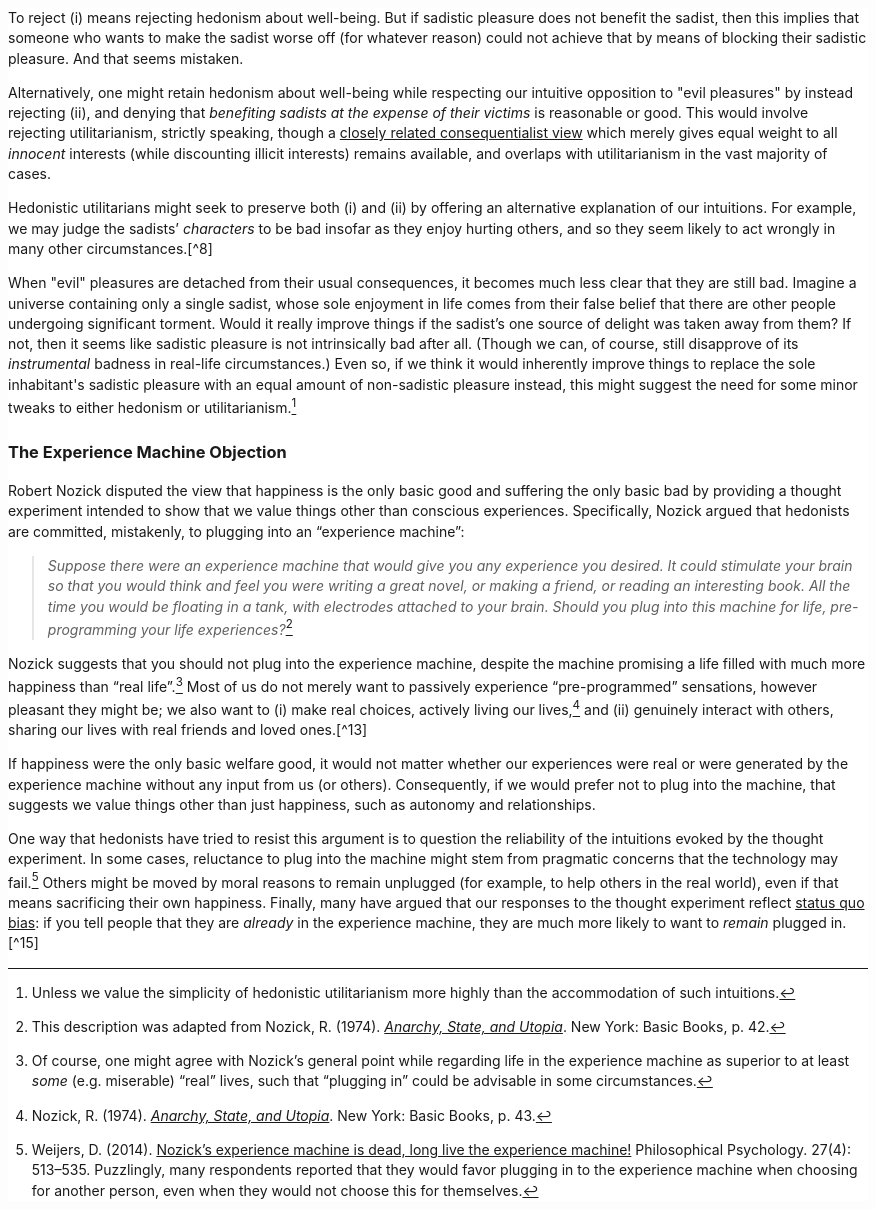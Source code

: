 To reject (i) means rejecting hedonism about well-being. But if sadistic pleasure does not benefit the sadist, then this implies that someone who wants to make the sadist worse off (for whatever reason) could not achieve that by means of blocking their sadistic pleasure. And that seems mistaken.

Alternatively, one might retain hedonism about well-being while respecting our intuitive opposition to "evil pleasures" by instead rejecting (ii), and denying that _benefiting sadists at the expense of their victims_ is reasonable or good. This would involve rejecting utilitarianism, strictly speaking, though a [closely related consequentialist view](/near-utilitarian-alternatives#desert-adjusted-views) which merely gives equal weight to all _innocent_ interests (while discounting illicit interests) remains available, and overlaps with utilitarianism in the vast majority of cases.

Hedonistic utilitarians might seek to preserve both (i) and (ii) by offering an alternative explanation of our intuitions. For example, we may judge the sadists’ _characters_ to be bad insofar as they enjoy hurting others, and so they seem likely to act wrongly in many other circumstances.[^8]

When "evil" pleasures are detached from their usual consequences, it becomes much less clear that they are still bad. Imagine a universe containing only a single sadist, whose sole enjoyment in life comes from their false belief that there are other people undergoing significant torment. Would it really improve things if the sadist’s one source of delight was taken away from them? If not, then it seems like sadistic pleasure is not intrinsically bad after all. (Though we can, of course, still disapprove of its _instrumental_ badness in real-life circumstances.) Even so, if we think it would inherently improve things to replace the sole inhabitant's sadistic pleasure with an equal amount of non-sadistic pleasure instead, this might suggest the need for some minor tweaks to either hedonism or utilitarianism.[^9]

### The Experience Machine Objection

Robert Nozick disputed the view that happiness is the only basic good and suffering the only basic bad by providing a thought experiment intended to show that we value things other than conscious experiences. Specifically, Nozick argued that hedonists are committed, mistakenly, to plugging into an “experience machine”:

> _Suppose there were an experience machine that would give you any experience you desired. It could stimulate your brain so that you would think and feel you were writing a great novel, or making a friend, or reading an interesting book. All the time you would be floating in a tank, with electrodes attached to your brain. Should you plug into this machine for life, pre-programming your life experiences?_[^10]

Nozick suggests that you should not plug into the experience machine, despite the machine promising a life filled with much more happiness than “real life”.[^11] Most of us do not merely want to passively experience “pre-programmed” sensations, however pleasant they might be; we also want to (i) make real choices, actively living our lives,[^12] and (ii) genuinely interact with others, sharing our lives with real friends and loved ones.[^13]

If happiness were the only basic welfare good, it would not matter whether our experiences were real or were generated by the experience machine without any input from us (or others). Consequently, if we would prefer not to plug into the machine, that suggests we value things other than just happiness, such as autonomy and relationships.

One way that hedonists have tried to resist this argument is to question the reliability of the intuitions evoked by the thought experiment. In some cases, reluctance to plug into the machine might stem from pragmatic concerns that the technology may fail.[^14] Others might be moved by moral reasons to remain unplugged (for example, to help others in the real world), even if that means sacrificing their own happiness. Finally, many have argued that our responses to the thought experiment reflect [status quo bias](https://en.wikipedia.org/wiki/Status_quo_bias): if you tell people that they are _already_ in the experience machine, they are much more likely to want to _remain_ plugged in.[^15]


[^1]: _Théorie des peines et des récompenses_ (1811); translation by Richard Smith, _The Rationale of Reward_, J. & H. L. Hunt, London, 1825, book 3, chapter 1.
[^2]: For a more detailed overview of theories of well-being, see Crisp, R. (2017). [Well-Being](https://plato.stanford.edu/entries/well-being/). _The Stanford Encyclopedia of Philosophy_. Edward N. Zalta (ed.). [Section 4: Theories of Well-being](https://plato.stanford.edu/entries/well-being/#TheWelBei).
[^4]: For a more detailed account of and discussion of hedonism, see Moore, A. (2019). [Hedonism](https://plato.stanford.edu/entries/hedonism/). _The Stanford Encyclopedia of Philosophy_. Edward N. Zalta (ed.).
[^5]: Hedonism about well-being should not be confused with _psychological hedonism_, the dubious empirical claim that humans always pursue what will give themselves the greatest happiness.
[^6]: This view is known as _[ethical egoism](https://plato.stanford.edu/entries/egoism/)_.
[^7]: Cf. Sinhababu, N. (ms). [The Epistemic Argument for Hedonism](https://philpapers.org/rec/SINTEA-3), and his guest essay, [Naturalistic Arguments for Ethical Hedonism](/guest-essays/naturalistic-arguments-for-ethical-hedonism/).
[^9]: Unless we value the simplicity of hedonistic utilitarianism more highly than the accommodation of such intuitions.
[^10]: This description was adapted from Nozick, R. (1974). _[Anarchy, State, and Utopia](https://archive.org/details/anarchystateutop00nozi/page/42)_. New York: Basic Books, p. 42.
[^11]: Of course, one might agree with Nozick’s general point while regarding life in the experience machine as superior to at least _some_ (e.g. miserable) “real” lives, such that “plugging in” could be advisable in some circumstances.
[^12]: Nozick, R. (1974). _[Anarchy, State, and Utopia](https://archive.org/details/anarchystateutop00nozi/page/42)_. New York: Basic Books, p. 43.
[^14]: Weijers, D. (2014). [Nozick’s experience machine is dead, long live the experience machine!](https://doi.org/10.1080/09515089.2012.757889) Philosophical Psychology. 27(4): 513–535. Puzzlingly, many respondents reported that they would favor plugging in to the experience machine when choosing for another person, even when they would not choose this for themselves.
[^17]: Crisp, R. (2017). Well-Being. _The Stanford Encyclopedia of Philosophy_. Edward N. Zalta (ed.). [Section 4.1 Hedonism](https://plato.stanford.edu/entries/well-being/#TheWelBei). See also Crisp, R. (2006). [Hedonism Reconsidered](https://doi.org/10.1111/j.1933-1592.2006.tb00551.x). _Philosophy and Phenomenological Research._ 73(3): 637.
[^18]: They probably also desire their own happiness, of course, which is better served in scenario (ii). But the fact that they nonetheless prefer the prospect of (i) over (ii) suggests that (i) is the outcome that better fulfills their desires _overall_.
[^19]: By contrast, the “evil pleasures” objection to hedonism would seem to apply with equal force against desire theories, as these theories also imply that sadistic pleasure can benefit you (if you desire it).
[^20]: This is Parfit’s suggestion in Parfit, D. (1984). _[Reasons and Persons](https://en.wikipedia.org/wiki/Reasons_and_Persons)_. Oxford: Oxford University Press. For an alternative restriction based on _genuine attraction_, see Heathwood, C. (2019). [Which Desires are Relevant to Well-Being?](https://doi.org/10.1111/nous.12232). _Noûs_. 53(3): 664–688.
[^21]: As argued by [John Stuart Mill](/utilitarian-thinker/john-stuart-mill) in his 1859 book _[On Liberty](/books/on-liberty-john-stuart-mill/1)_.
[^24]: Adapted from Parfit, D. (1984). _[Reasons and Persons](https://en.wikipedia.org/wiki/Reasons_and_Persons)_. Oxford: Oxford University Press, p. 497. Parfit stipulates that the agent is guaranteed a lifetime supply of the drug, and that the drug in question poses no health risk or untoward side-effects besides the extreme addiction.
[^25]: Weighted by how strong each desire is. For example, you may be well off overall if you have one very strong desire satisfied, and two very weak ones frustrated.
[^26]: That is, the best future in terms of _this one individual’s well-being_. They might still have moral reasons to choose a different future, as being a teacher or firefighter would surely help others more. But even the limited claim that drug addiction is what is best _for this individual_ will seem counterintuitive to many.
[^27]: One’s past desires to avoid this outcome would weigh against it to some degree, unless one builds in a “concurrence requirement” that only desires existing _at the same time_ as their satisfaction count. Concurrence views thus have even more difficulty avoiding the implication that such induced desire satisfactions can easily override your present preferences.
[^28]: This theory is temporally relative because once the relevant choice is made, the once-contingent future choice may no longer be contingent on any remaining decisions, in which case it will no longer be discounted. If you actually become a satisfied drug addict, for example, the necessitarian may _now_ say that this outcome was for the best, even though _before_ the choice was made, they would have advised against it (on the basis of your prior desires). This generates an awkward temporal inconsistency, as our theorist seems committed to claims like, “It would now be bad for you to become a drug addict, but if you go ahead and do it, it will instead be good for you.”
[^29]: It merely “may” because much depends on the details. It is entirely possible that becoming a well-satisfied teacher would also better serve _other_ desires that one has (in both outcomes), in which case even the necessitarian could reach the conclusion that this change would be in one’s overall best interests, despite giving no intrinsic weight to the contingent desire to be a teacher (and giving full weight to the past, and hence non-contingent, desire to be a firefighter). But there will be at least some cases in which impeding the change counterintuitively wins out because of the discounting.
[^31]: Though there would not seem any value in memorizing the phonebook or other trivial data, so this is best restricted to _significant_ knowledge, or knowledge of _important_ truths.
[^32]: Recall our contrast of person A (with the excellent life) and person B who experiences a passive “replay” of A’s life, with an extra jolt of pleasure at the end. Although B’s life contains more pleasure, A’s life will contain more overall value if we also count loving relationships, achievement, etc., as basic welfare goods. While B’s life contains all the same experiences _as of_ loving relationships, achievement, etc., as A’s did, it is a passive “replay”, involving no actual choices or interactions. Therefore, B’s life includes none of A’s actual achievements or relationships.
[^33]: For a state of the art exploration of the relations between theories of well-being and metaethical views, see Fletcher, G. (2021). _[Dear Prudence: The Nature and Normativity of Prudential Discourse](https://oxford.universitypressscholarship.com/view/10.1093/oso/9780198858263.001.0001/oso-9780198858263)_. Oxford University Press. Chapter 7: Prudential Normativity.
[^34]: [Expressivists](https://www.rep.routledge.com/articles/thematic/expressivism/v-1) may give an anti-realist gloss on what “really mattering” amounts to. But then they can just as comfortably extend this gloss to the kind of first-order “objectivity” posited by objective list theories.
[^35]: Cf. Bedke, M. (2010). [Might All Normativity be Queer?](https://dx.doi.org/10.1080/00048400802636445). _Australasian Journal of Philosophy_. 88(1): 41–58.
[^36]: It would indeed be less “mysterious” to deny the reality of value, and claim that subjective valuing is _all there is_ in the vicinity. But this would be a form of nihilism: that _S_ values _p_ is a purely descriptive fact about _S_’s psychology. There is nothing inherently value-laden about this, unless we further claim that subjective valuation is something that actually _matters_ in some way. And then we are back to attributing real value, in all its mysterious glory.
[^38]: Perhaps the best-known such hybrid view is found in Kagan, Shelly (2009). [Well-Being as Enjoying the Good](https://doi.org/10.1111/j.1520-8583.2009.00170.x). _Philosophical Perspectives_ 23 (1):253-272.